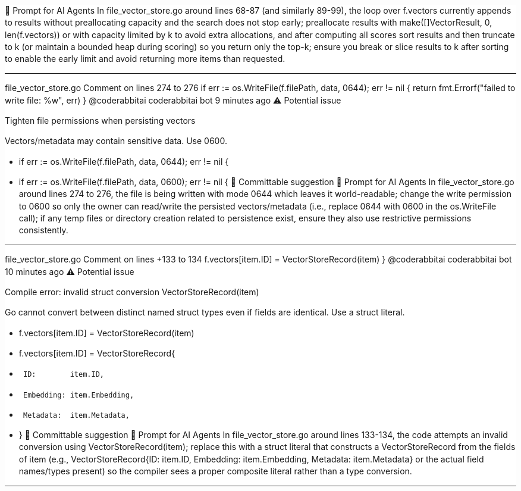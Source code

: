 🤖 Prompt for AI Agents
In file_vector_store.go around lines 68-87 (and similarly 89-99), the loop over
f.vectors currently appends to results without preallocating capacity and the
search does not stop early; preallocate results with make([]VectorResult, 0,
len(f.vectors)) or with capacity limited by k to avoid extra allocations, and
after computing all scores sort results and then truncate to k (or maintain a
bounded heap during scoring) so you return only the top-k; ensure you break or
slice results to k after sorting to enable the early limit and avoid returning
more items than requested.

---

file_vector_store.go
Comment on lines 274 to 276
	if err := os.WriteFile(f.filePath, data, 0644); err != nil {
		return fmt.Errorf("failed to write file: %w", err)
	}
@coderabbitai coderabbitai bot 9 minutes ago
⚠️ Potential issue

Tighten file permissions when persisting vectors

Vectors/metadata may contain sensitive data. Use 0600.

-  if err := os.WriteFile(f.filePath, data, 0644); err != nil {
+  if err := os.WriteFile(f.filePath, data, 0600); err != nil {
📝 Committable suggestion
🤖 Prompt for AI Agents
In file_vector_store.go around lines 274 to 276, the file is being written with
mode 0644 which leaves it world-readable; change the write permission to 0600 so
only the owner can read/write the persisted vectors/metadata (i.e., replace 0644
with 0600 in the os.WriteFile call); if any temp files or directory creation
related to persistence exist, ensure they also use restrictive permissions
consistently.

---

file_vector_store.go
Comment on lines +133 to 134
		f.vectors[item.ID] = VectorStoreRecord(item)
	}
@coderabbitai coderabbitai bot 10 minutes ago
⚠️ Potential issue

Compile error: invalid struct conversion VectorStoreRecord(item)

Go cannot convert between distinct named struct types even if fields are identical. Use a struct literal.

-    f.vectors[item.ID] = VectorStoreRecord(item)
+    f.vectors[item.ID] = VectorStoreRecord{
+      ID:        item.ID,
+      Embedding: item.Embedding,
+      Metadata:  item.Metadata,
+    }
📝 Committable suggestion
🤖 Prompt for AI Agents
In file_vector_store.go around lines 133-134, the code attempts an invalid
conversion using VectorStoreRecord(item); replace this with a struct literal
that constructs a VectorStoreRecord from the fields of item (e.g.,
VectorStoreRecord{ID: item.ID, Embedding: item.Embedding, Metadata:
item.Metadata} or the actual field names/types present) so the compiler sees a
proper composite literal rather than a type conversion.

---